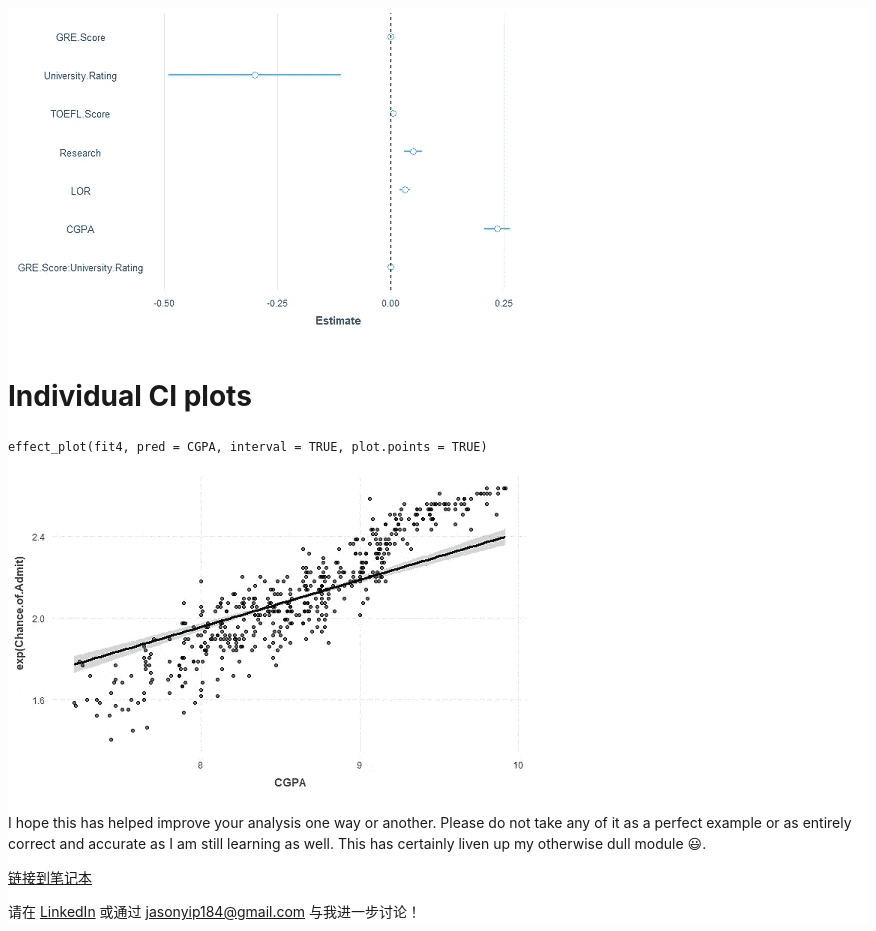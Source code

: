 ![](img/77c86118defc19ac571827f1c16d2b60.png)

# Individual CI plots

```
effect_plot(fit4, pred = CGPA, interval = TRUE, plot.points = TRUE)
```

![](img/ac34ad84be22728d1611103374acefba.png)

I hope this has helped improve your analysis one way or another. Please do not take any of it as a perfect example or as entirely correct and accurate as I am still learning as well. This has certainly liven up my otherwise dull module 😃.

[链接到笔记本](https://jasonyip184.github.io/regression_analysis/)

请在 [LinkedIn](http://linkedin.com/in/jasonyip184) 或通过 jasonyip184@gmail.com 与我进一步讨论！